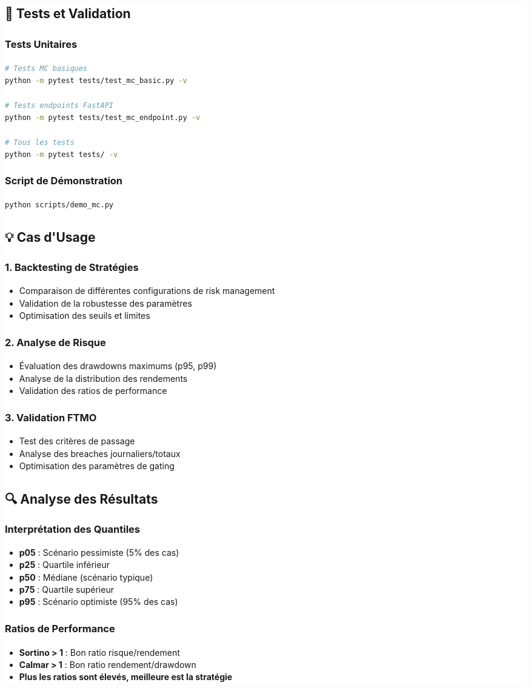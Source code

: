 ## 🧪 Tests et Validation

### **Tests Unitaires**
```bash
# Tests MC basiques
python -m pytest tests/test_mc_basic.py -v

# Tests endpoints FastAPI
python -m pytest tests/test_mc_endpoint.py -v

# Tous les tests
python -m pytest tests/ -v
```

### **Script de Démonstration**
```bash
python scripts/demo_mc.py
```

## 💡 Cas d'Usage

### **1. Backtesting de Stratégies**
- Comparaison de différentes configurations de risk management
- Validation de la robustesse des paramètres
- Optimisation des seuils et limites

### **2. Analyse de Risque**
- Évaluation des drawdowns maximums (p95, p99)
- Analyse de la distribution des rendements
- Validation des ratios de performance

### **3. Validation FTMO**
- Test des critères de passage
- Analyse des breaches journaliers/totaux
- Optimisation des paramètres de gating

## 🔍 Analyse des Résultats

### **Interprétation des Quantiles**
- **p05** : Scénario pessimiste (5% des cas)
- **p25** : Quartile inférieur
- **p50** : Médiane (scénario typique)
- **p75** : Quartile supérieur
- **p95** : Scénario optimiste (95% des cas)

### **Ratios de Performance**
- **Sortino > 1** : Bon ratio risque/rendement
- **Calmar > 1** : Bon ratio rendement/drawdown
- **Plus les ratios sont élevés, meilleure est la stratégie**

